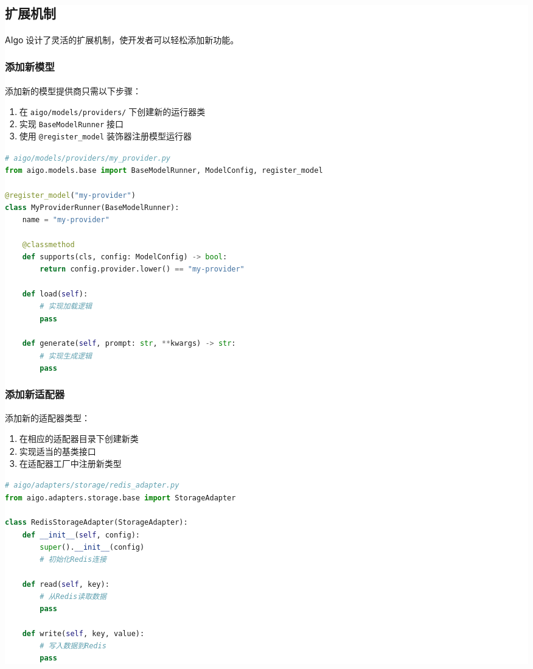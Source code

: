 ## 扩展机制

AIgo 设计了灵活的扩展机制，使开发者可以轻松添加新功能。

### 添加新模型

添加新的模型提供商只需以下步骤：

1. 在 `aigo/models/providers/` 下创建新的运行器类
2. 实现 `BaseModelRunner` 接口
3. 使用 `@register_model` 装饰器注册模型运行器

```python
# aigo/models/providers/my_provider.py
from aigo.models.base import BaseModelRunner, ModelConfig, register_model

@register_model("my-provider")
class MyProviderRunner(BaseModelRunner):
    name = "my-provider"
    
    @classmethod
    def supports(cls, config: ModelConfig) -> bool:
        return config.provider.lower() == "my-provider"
        
    def load(self):
        # 实现加载逻辑
        pass
        
    def generate(self, prompt: str, **kwargs) -> str:
        # 实现生成逻辑
        pass
```

### 添加新适配器

添加新的适配器类型：

1. 在相应的适配器目录下创建新类
2. 实现适当的基类接口
3. 在适配器工厂中注册新类型

```python
# aigo/adapters/storage/redis_adapter.py
from aigo.adapters.storage.base import StorageAdapter

class RedisStorageAdapter(StorageAdapter):
    def __init__(self, config):
        super().__init__(config)
        # 初始化Redis连接
        
    def read(self, key):
        # 从Redis读取数据
        pass
        
    def write(self, key, value):
        # 写入数据到Redis
        pass
```

